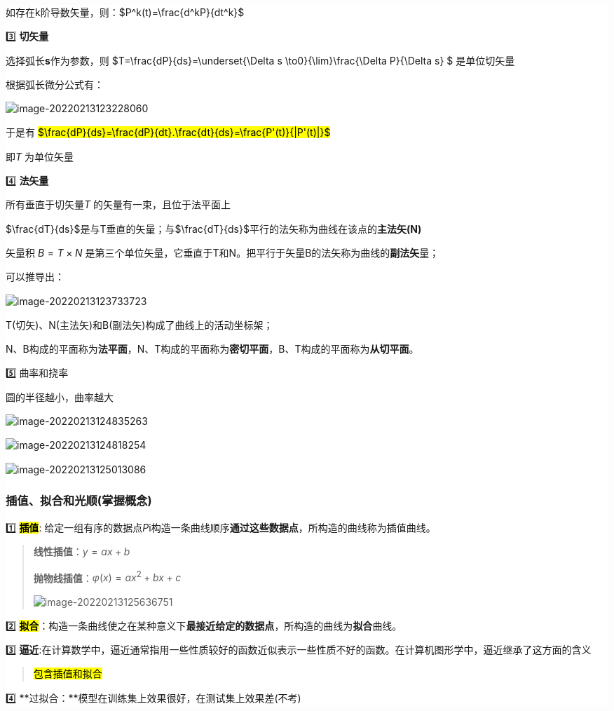 如存在k阶导数矢量，则：$P^k(t)=\frac{d^kP}{dt^k}$

:three: **切矢量**

选择弧长**s**作为参数，则 $T=\frac{dP}{ds}=\underset{\Delta s \to0}{\lim}\frac{\Delta P}{\Delta s} $        是单位切矢量

根据弧长微分公式有：

![image-20220213123228060](https://gitee.com/yi-junquan/image_gitee/raw/master/images/image-20220213123228060.png)

于是有  <mark>$\frac{dP}{ds}=\frac{dP}{dt}.\frac{dt}{ds}=\frac{P'(t)}{|P'(t)|}$</mark>

 即*T* 为单位矢量

:four: **法矢量**

所有垂直于切矢量*T* 的矢量有一束，且位于法平面上

$\frac{dT}{ds}$是与T垂直的矢量；与$\frac{dT}{ds}$平行的法矢称为曲线在该点的**主法矢(N)**

矢量积 $B=T\times N$ 是第三个单位矢量，它垂直于T和N。把平行于矢量B的法矢称为曲线的**副法矢**量；

可以推导出：

![image-20220213123733723](https://gitee.com/yi-junquan/image_gitee/raw/master/images/image-20220213123733723.png)

T(切矢)、N(主法矢)和B(副法矢)构成了曲线上的活动坐标架；

N、B构成的平面称为**法平面**，N、T构成的平面称为**密切平面**，B、T构成的平面称为**从切平面**。

:five: 曲率和挠率

圆的半径越小，曲率越大

![image-20220213124835263](https://gitee.com/yi-junquan/image_gitee/raw/master/images/image-20220213124835263.png)

![image-20220213124818254](https://gitee.com/yi-junquan/image_gitee/raw/master/images/image-20220213124818254.png)

![image-20220213125013086](https://gitee.com/yi-junquan/image_gitee/raw/master/images/image-20220213125013086.png)

### 插值、拟合和光顺(掌握概念)

:one: **<mark>插值</mark>**: 给定一组有序的数据点*P*i构造一条曲线顺序**通过这些数据点**，所构造的曲线称为插值曲线。

> **线性插值**：$y=ax+b$
>
> **抛物线插值**：$\varphi(x)=ax^2+bx+c$
>
> ![image-20220213125636751](https://gitee.com/yi-junquan/image_gitee/raw/master/images/image-20220213125636751.png)

:two: **<mark>拟合</mark>**：构造一条曲线使之在某种意义下**最接近给定的数据点**，所构造的曲线为**拟合**曲线。

:three: **逼近**:在计算数学中，逼近通常指用一些性质较好的函数近似表示一些性质不好的函数。在计算机图形学中，逼近继承了这方面的含义

> <mark>包含插值和拟合</mark>

:four: **过拟合：**模型在训练集上效果很好，在测试集上效果差(不考)
